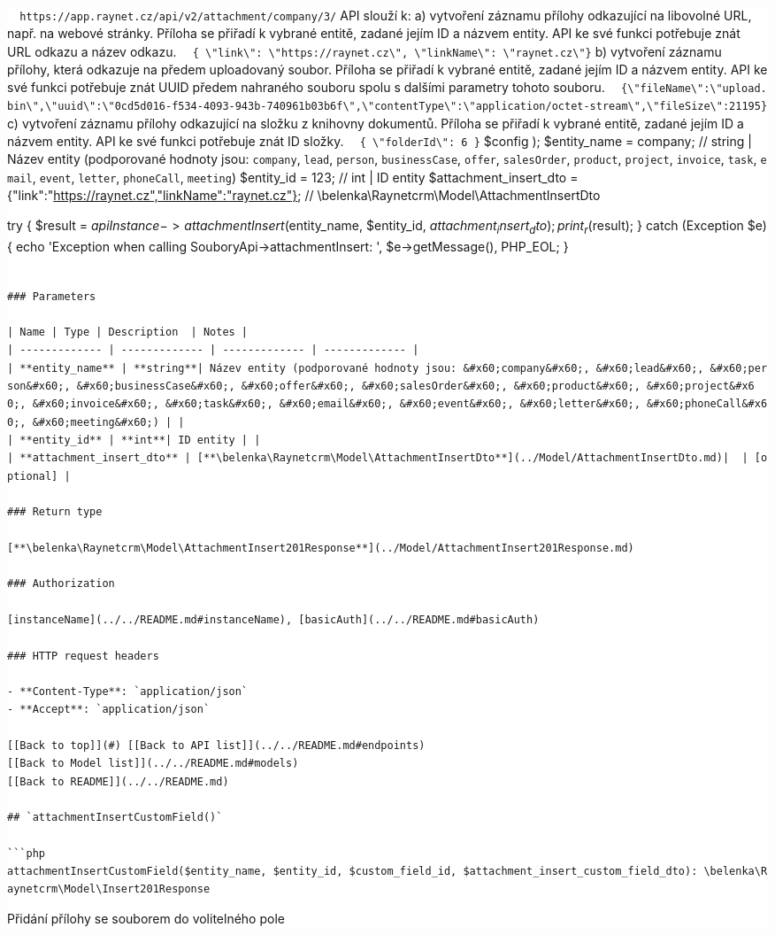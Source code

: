 ```   https://app.raynet.cz/api/v2/attachment/company/3/ ``` API slouží k:  a) vytvoření záznamu přílohy odkazující na libovolné URL, např. na webové stránky. Příloha se přiřadí k vybrané entitě, zadané jejím ID a názvem entity. API ke své funkci potřebuje znát URL odkazu a název odkazu. ```   { \"link\": \"https://raynet.cz\", \"linkName\": \"raynet.cz\"} ``` b) vytvoření záznamu přílohy, která odkazuje na předem uploadovaný soubor.  Příloha se přiřadí k vybrané entitě, zadané jejím ID a názvem entity.  API ke své funkci potřebuje znát UUID předem nahraného souboru spolu s dalšími parametry tohoto souboru. ```   {\"fileName\":\"upload.bin\",\"uuid\":\"0cd5d016-f534-4093-943b-740961b03b6f\",\"contentType\":\"application/octet-stream\",\"fileSize\":21195} ``` c) vytvoření záznamu přílohy odkazující na složku z knihovny dokumentů.  Příloha se přiřadí k vybrané entitě, zadané jejím ID a názvem entity.  API ke své funkci potřebuje znát ID složky. ```   { \"folderId\": 6 } ```
    $config
);
$entity_name = company; // string | Název entity (podporované hodnoty jsou: `company`, `lead`, `person`, `businessCase`, `offer`, `salesOrder`, `product`, `project`, `invoice`, `task`, `email`, `event`, `letter`, `phoneCall`, `meeting`)
$entity_id = 123; // int | ID entity
$attachment_insert_dto = {"link":"https://raynet.cz","linkName":"raynet.cz"}; // \belenka\Raynetcrm\Model\AttachmentInsertDto

try {
    $result = $apiInstance->attachmentInsert($entity_name, $entity_id, $attachment_insert_dto);
    print_r($result);
} catch (Exception $e) {
    echo 'Exception when calling SouboryApi->attachmentInsert: ', $e->getMessage(), PHP_EOL;
}
```

### Parameters

| Name | Type | Description  | Notes |
| ------------- | ------------- | ------------- | ------------- |
| **entity_name** | **string**| Název entity (podporované hodnoty jsou: &#x60;company&#x60;, &#x60;lead&#x60;, &#x60;person&#x60;, &#x60;businessCase&#x60;, &#x60;offer&#x60;, &#x60;salesOrder&#x60;, &#x60;product&#x60;, &#x60;project&#x60;, &#x60;invoice&#x60;, &#x60;task&#x60;, &#x60;email&#x60;, &#x60;event&#x60;, &#x60;letter&#x60;, &#x60;phoneCall&#x60;, &#x60;meeting&#x60;) | |
| **entity_id** | **int**| ID entity | |
| **attachment_insert_dto** | [**\belenka\Raynetcrm\Model\AttachmentInsertDto**](../Model/AttachmentInsertDto.md)|  | [optional] |

### Return type

[**\belenka\Raynetcrm\Model\AttachmentInsert201Response**](../Model/AttachmentInsert201Response.md)

### Authorization

[instanceName](../../README.md#instanceName), [basicAuth](../../README.md#basicAuth)

### HTTP request headers

- **Content-Type**: `application/json`
- **Accept**: `application/json`

[[Back to top]](#) [[Back to API list]](../../README.md#endpoints)
[[Back to Model list]](../../README.md#models)
[[Back to README]](../../README.md)

## `attachmentInsertCustomField()`

```php
attachmentInsertCustomField($entity_name, $entity_id, $custom_field_id, $attachment_insert_custom_field_dto): \belenka\Raynetcrm\Model\Insert201Response
```

Přidání přílohy se souborem do volitelného pole
